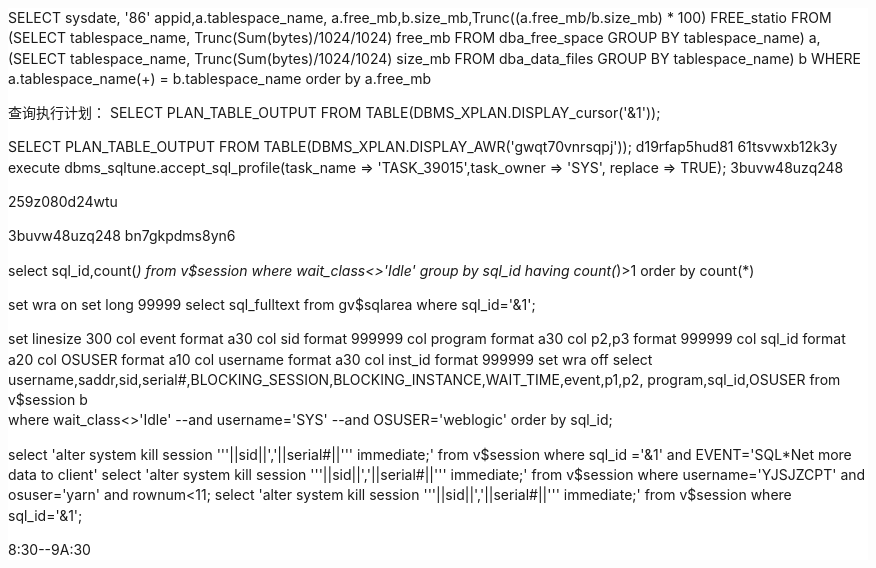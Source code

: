 SELECT sysdate, '86' appid,a.tablespace_name, a.free_mb,b.size_mb,Trunc((a.free_mb/b.size_mb) * 100) FREE_statio FROM   (SELECT tablespace_name, Trunc(Sum(bytes)/1024/1024) free_mb FROM   dba_free_space  GROUP BY tablespace_name) a,    (SELECT tablespace_name,  Trunc(Sum(bytes)/1024/1024) size_mb   FROM   dba_data_files  GROUP BY tablespace_name) b WHERE a.tablespace_name(+) = b.tablespace_name  order by a.free_mb

查询执行计划：
SELECT PLAN_TABLE_OUTPUT FROM TABLE(DBMS_XPLAN.DISPLAY_cursor('&1'));

SELECT PLAN_TABLE_OUTPUT FROM TABLE(DBMS_XPLAN.DISPLAY_AWR('gwqt70vnrsqpj'));
d19rfap5hud81
61tsvwxb12k3y
execute dbms_sqltune.accept_sql_profile(task_name => 'TASK_39015',task_owner => 'SYS', replace => TRUE);
3buvw48uzq248

259z080d24wtu

3buvw48uzq248
bn7gkpdms8yn6

select sql_id,count(*) from v$session where wait_class<>'Idle' group by sql_id
having count(*)>1
order by count(*)


set wra on
set long 99999
select sql_fulltext from gv$sqlarea where sql_id='&1';


set linesize 300
col event format a30
col sid format 999999
col program format a30
col p2,p3 format 999999
col sql_id format a20
col OSUSER format a10
col username format a30
col inst_id format 999999
set wra off
select username,saddr,sid,serial#,BLOCKING_SESSION,BLOCKING_INSTANCE,WAIT_TIME,event,p1,p2, program,sql_id,OSUSER
from v$session  b  
where  wait_class<>'Idle' --and username='SYS' --and OSUSER='weblogic'
order by sql_id;

select 'alter system kill session '''||sid||','||serial#||''' immediate;' from v$session where sql_id ='&1' and EVENT='SQL*Net more data to client'
select 'alter system kill session '''||sid||','||serial#||''' immediate;' from v$session where username='YJSJZCPT' and osuser='yarn'  and rownum<11;
select 'alter system kill session '''||sid||','||serial#||''' immediate;' from v$session where sql_id='&1';

8:30--9A:30
